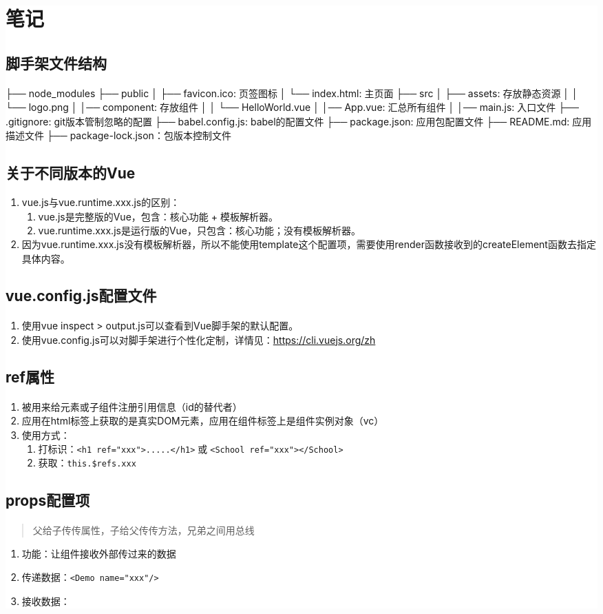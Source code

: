 # 笔记

## 脚手架文件结构

   ├── node_modules 
   ├── public
   │   ├── favicon.ico: 页签图标
   │   └── index.html: 主页面
   ├── src
   │   ├── assets: 存放静态资源
   │   │   └── logo.png
   │   │── component: 存放组件
   │   │   └── HelloWorld.vue
   │   │── App.vue: 汇总所有组件
   │   │── main.js: 入口文件
   ├── .gitignore: git版本管制忽略的配置
   ├── babel.config.js: babel的配置文件
   ├── package.json: 应用包配置文件 
   ├── README.md: 应用描述文件
   ├── package-lock.json：包版本控制文件

## 关于不同版本的Vue

1. vue.js与vue.runtime.xxx.js的区别：
    1. vue.js是完整版的Vue，包含：核心功能 + 模板解析器。
    2. vue.runtime.xxx.js是运行版的Vue，只包含：核心功能；没有模板解析器。
2. 因为vue.runtime.xxx.js没有模板解析器，所以不能使用template这个配置项，需要使用render函数接收到的createElement函数去指定具体内容。

## vue.config.js配置文件

1. 使用vue inspect > output.js可以查看到Vue脚手架的默认配置。
2. 使用vue.config.js可以对脚手架进行个性化定制，详情见：https://cli.vuejs.org/zh

## ref属性

1. 被用来给元素或子组件注册引用信息（id的替代者）
2. 应用在html标签上获取的是真实DOM元素，应用在组件标签上是组件实例对象（vc）
3. 使用方式：
    1. 打标识：```<h1 ref="xxx">.....</h1>``` 或 ```<School ref="xxx"></School>```
    2. 获取：```this.$refs.xxx```

## props配置项

> 父给子传传属性，子给父传传方法，兄弟之间用总线

1. 功能：让组件接收外部传过来的数据

2. 传递数据：```<Demo name="xxx"/>```

3. 接收数据：
